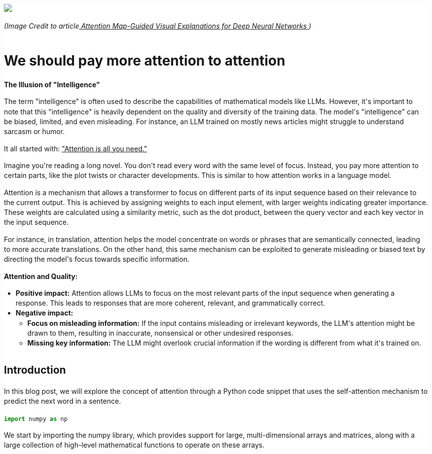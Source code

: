 ![](https://www.mdpi.com/applsci/applsci-12-03846/article_deploy/html/images/applsci-12-03846-g006-550.jpg)

_(Image Credit to article[ Attention Map-Guided Visual Explanations for Deep Neural Networks ](https://www.mdpi.com/2076-3417/12/8/3846) )_
# **We should pay more attention to attention**
**The Illusion of "Intelligence"**

The term "intelligence" is often used to describe the capabilities of mathematical models like LLMs. However, it's important to note that this "intelligence" is heavily dependent on the quality and diversity of the training data. The model's "intelligence" can be biased, limited, and even misleading. For instance, an LLM trained on mostly news articles might struggle to understand sarcasm or humor. 

It all started with: ["Attention is all you need."](https://arxiv.org/abs/1706.03762)

Imagine you're reading a long novel. You don't read every word with the same level of focus. Instead, you pay more attention to certain parts, like the plot twists or character developments. This is similar to how attention works in a language model.

Attention is a mechanism that allows a transformer to focus on different parts of its input sequence based on their relevance to the current output. This is achieved by assigning weights to each input element, with larger weights indicating greater importance. These weights are calculated using a similarity metric, such as the dot product, between the query vector and each key vector in the input sequence.

For instance, in translation, attention helps the model concentrate on words or phrases that are semantically connected, leading to more accurate translations. On the other hand, this same mechanism can be exploited to generate misleading or biased text by directing the model's focus towards specific information.

**Attention and Quality:**

* **Positive impact:** Attention allows LLMs to focus on the most relevant parts of the input sequence when generating a response. This leads to responses that are more coherent, relevant, and grammatically correct.
* **Negative impact:**  
    * **Focus on misleading information:**  If the input contains misleading or irrelevant keywords, the LLM's attention might be drawn to them, resulting in inaccurate, nonsensical or other undesired responses.
    * **Missing key information:**  The LLM might overlook crucial information if the wording is different from what it's trained on. 


## Introduction

In this blog post, we will explore the concept of attention through a Python code snippet that uses the self-attention mechanism to predict the next word in a sentence.

```python
import numpy as np
```

We start by importing the numpy library, which provides support for large, multi-dimensional arrays and matrices, along with a large collection of high-level mathematical functions to operate on these arrays.
